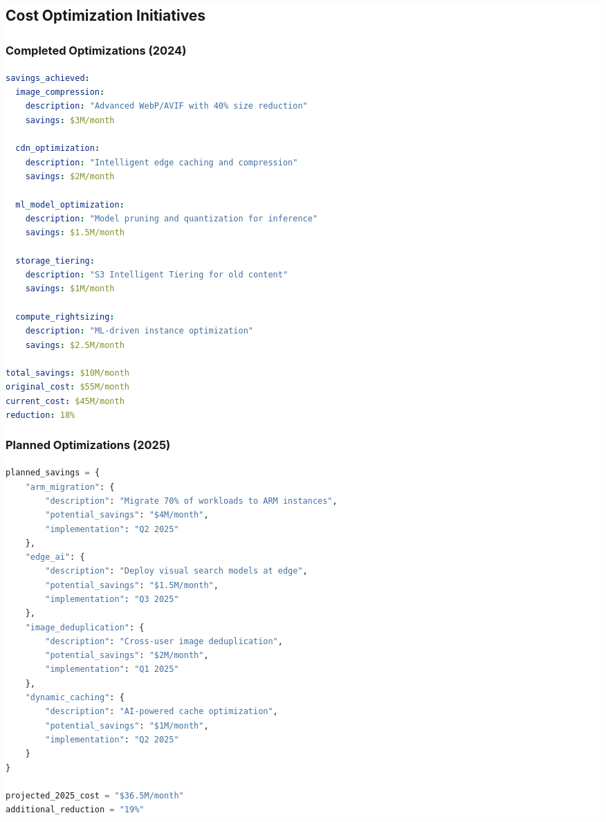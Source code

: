## Cost Optimization Initiatives

### Completed Optimizations (2024)
```yaml
savings_achieved:
  image_compression:
    description: "Advanced WebP/AVIF with 40% size reduction"
    savings: $3M/month

  cdn_optimization:
    description: "Intelligent edge caching and compression"
    savings: $2M/month

  ml_model_optimization:
    description: "Model pruning and quantization for inference"
    savings: $1.5M/month

  storage_tiering:
    description: "S3 Intelligent Tiering for old content"
    savings: $1M/month

  compute_rightsizing:
    description: "ML-driven instance optimization"
    savings: $2.5M/month

total_savings: $10M/month
original_cost: $55M/month
current_cost: $45M/month
reduction: 18%
```

### Planned Optimizations (2025)
```python
planned_savings = {
    "arm_migration": {
        "description": "Migrate 70% of workloads to ARM instances",
        "potential_savings": "$4M/month",
        "implementation": "Q2 2025"
    },
    "edge_ai": {
        "description": "Deploy visual search models at edge",
        "potential_savings": "$1.5M/month",
        "implementation": "Q3 2025"
    },
    "image_deduplication": {
        "description": "Cross-user image deduplication",
        "potential_savings": "$2M/month",
        "implementation": "Q1 2025"
    },
    "dynamic_caching": {
        "description": "AI-powered cache optimization",
        "potential_savings": "$1M/month",
        "implementation": "Q2 2025"
    }
}

projected_2025_cost = "$36.5M/month"
additional_reduction = "19%"
```
